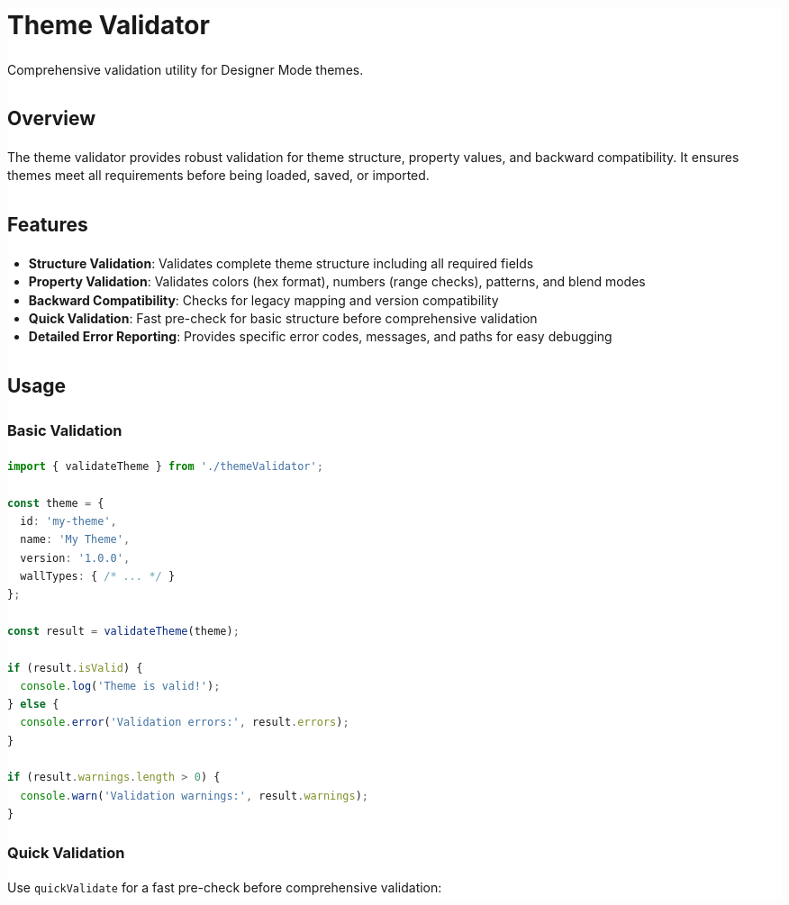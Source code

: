 # Theme Validator

Comprehensive validation utility for Designer Mode themes.

## Overview

The theme validator provides robust validation for theme structure, property values, and backward compatibility. It ensures themes meet all requirements before being loaded, saved, or imported.

## Features

- **Structure Validation**: Validates complete theme structure including all required fields
- **Property Validation**: Validates colors (hex format), numbers (range checks), patterns, and blend modes
- **Backward Compatibility**: Checks for legacy mapping and version compatibility
- **Quick Validation**: Fast pre-check for basic structure before comprehensive validation
- **Detailed Error Reporting**: Provides specific error codes, messages, and paths for easy debugging

## Usage

### Basic Validation

```typescript
import { validateTheme } from './themeValidator';

const theme = {
  id: 'my-theme',
  name: 'My Theme',
  version: '1.0.0',
  wallTypes: { /* ... */ }
};

const result = validateTheme(theme);

if (result.isValid) {
  console.log('Theme is valid!');
} else {
  console.error('Validation errors:', result.errors);
}

if (result.warnings.length > 0) {
  console.warn('Validation warnings:', result.warnings);
}
```

### Quick Validation

Use `quickValidate` for a fast pre-check before comprehensive validation:
